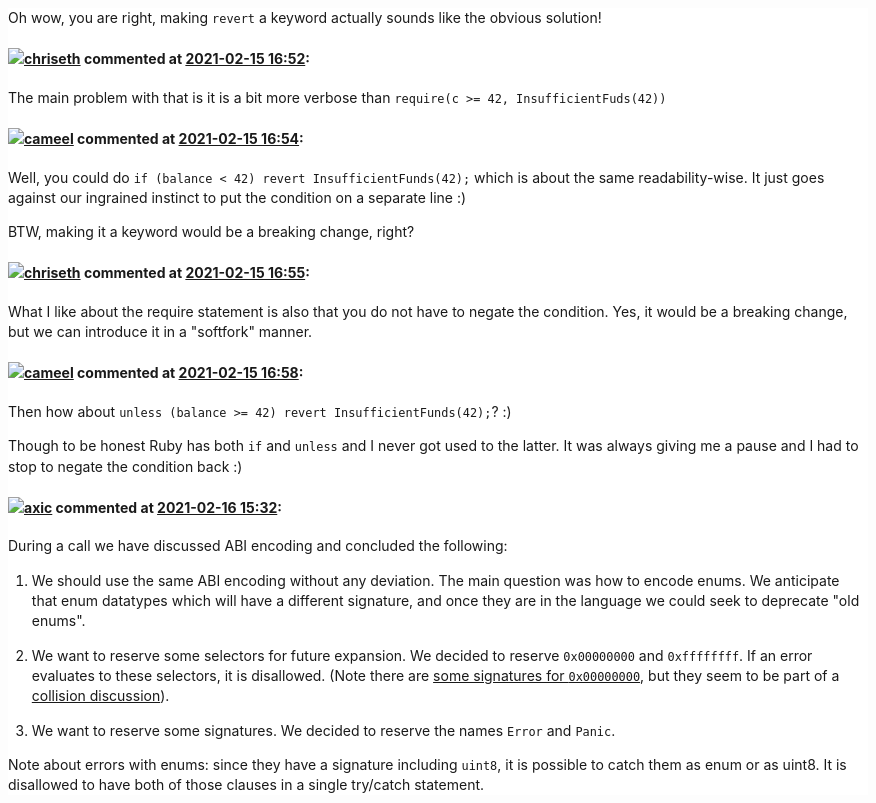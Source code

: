 Oh wow, you are right, making `revert` a keyword actually sounds like the obvious solution!

#### <img src="https://avatars.githubusercontent.com/u/9073706?v=4" width="50">[chriseth](https://github.com/chriseth) commented at [2021-02-15 16:52](https://github.com/ethereum/solidity/issues/7877#issuecomment-779344006):

The main problem with that is it is a bit more verbose than `require(c >= 42, InsufficientFuds(42))`

#### <img src="https://avatars.githubusercontent.com/u/137030?v=4" width="50">[cameel](https://github.com/cameel) commented at [2021-02-15 16:54](https://github.com/ethereum/solidity/issues/7877#issuecomment-779345313):

Well, you could do `if (balance < 42) revert InsufficientFunds(42);` which is about the same readability-wise. It just goes against our ingrained instinct to put the condition on a separate line :)

BTW, making it a keyword would be a breaking change, right?

#### <img src="https://avatars.githubusercontent.com/u/9073706?v=4" width="50">[chriseth](https://github.com/chriseth) commented at [2021-02-15 16:55](https://github.com/ethereum/solidity/issues/7877#issuecomment-779346095):

What I like about the require statement is also that you do not have to negate the condition. Yes, it would be a breaking change, but we can introduce it in a "softfork" manner.

#### <img src="https://avatars.githubusercontent.com/u/137030?v=4" width="50">[cameel](https://github.com/cameel) commented at [2021-02-15 16:58](https://github.com/ethereum/solidity/issues/7877#issuecomment-779347831):

Then how about `unless (balance >= 42) revert InsufficientFunds(42);`? :)

Though to be honest Ruby has both `if` and `unless` and I never got used to the latter. It was always giving me a pause and I had to stop to negate the condition back :)

#### <img src="https://avatars.githubusercontent.com/u/20340?v=4" width="50">[axic](https://github.com/axic) commented at [2021-02-16 15:32](https://github.com/ethereum/solidity/issues/7877#issuecomment-779914185):

During a call we have discussed ABI encoding and concluded the following:
1. We should use the same ABI encoding without any deviation. The main question was how to encode enums. We anticipate that enum datatypes which will have a different signature, and once they are in the language we could seek to deprecate "old enums".

2. We want to reserve some selectors for future expansion. We decided to reserve `0x00000000` and `0xffffffff`. If an error evaluates to these selectors, it is disallowed. (Note there are [some signatures for `0x00000000`](https://www.4byte.directory/signatures/?bytes4_signature=0x00000000), but they seem to be part of a [collision discussion](https://github.com/ethereum/web3.py/issues/775)).

3. We want to reserve some signatures. We decided to reserve the names `Error` and `Panic`.

Note about errors with enums: since they have a signature including `uint8`, it is possible to catch them as enum or as uint8. It is disallowed to have both of those clauses in a single try/catch statement.
